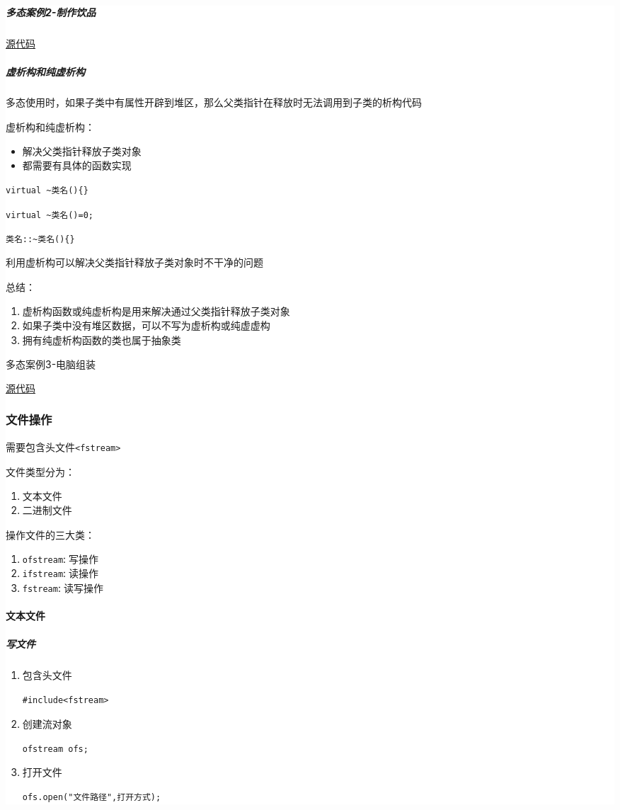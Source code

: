 ##### 多态案例2-制作饮品

[源代码](D:\0000\Cpp\CppBasic\polymorphism2.cpp)

##### 虚析构和纯虚析构

多态使用时，如果子类中有属性开辟到堆区，那么父类指针在释放时无法调用到子类的析构代码

虚析构和纯虚析构：

- 解决父类指针释放子类对象
- 都需要有具体的函数实现

`virtual ~类名(){}`

`virtual ~类名()=0;`

`类名::~类名(){}`

 利用虚析构可以解决父类指针释放子类对象时不干净的问题

总结：

1. 虚析构函数或纯虚析构是用来解决通过父类指针释放子类对象
2. 如果子类中没有堆区数据，可以不写为虚析构或纯虚虚构
3. 拥有纯虚析构函数的类也属于抽象类

多态案例3-电脑组装

[源代码](D:\0000\Cpp\CppBasic\polymorphism3.cpp)

### 文件操作

需要包含头文件`<fstream>`

文件类型分为：

1. 文本文件
2. 二进制文件

操作文件的三大类：

1. `ofstream`: 写操作
2. `ifstream`: 读操作
3. `fstream`: 读写操作

#### 文本文件

##### 写文件

1. 包含头文件

   `#include<fstream>`

2. 创建流对象

   `ofstream ofs;`

3. 打开文件

   `ofs.open("文件路径",打开方式);`
